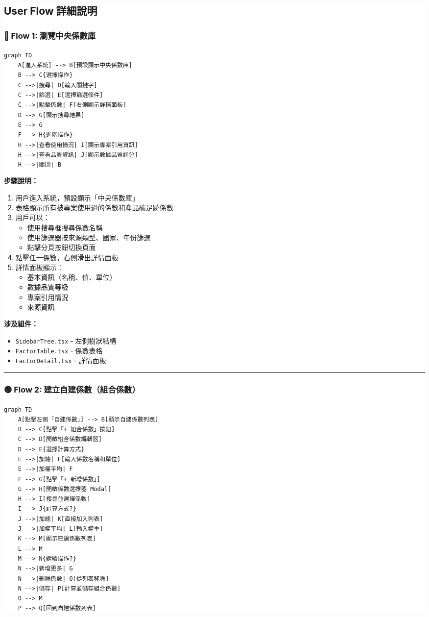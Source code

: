 
## User Flow 詳細說明

### 🔵 Flow 1: 瀏覽中央係數庫

```mermaid
graph TD
    A[進入系統] --> B[預設顯示中央係數庫]
    B --> C{選擇操作}
    C -->|搜尋| D[輸入關鍵字]
    C -->|篩選| E[選擇篩選條件]
    C -->|點擊係數| F[右側顯示詳情面板]
    D --> G[顯示搜尋結果]
    E --> G
    F --> H{進階操作}
    H -->|查看使用情況| I[顯示專案引用資訊]
    H -->|查看品質資訊| J[顯示數據品質評分]
    H -->|關閉| B
```

**步驟說明：**
1. 用戶進入系統，預設顯示「中央係數庫」
2. 表格顯示所有被專案使用過的係數和產品碳足跡係數
3. 用戶可以：
   - 使用搜尋框搜尋係數名稱
   - 使用篩選器按來源類型、國家、年份篩選
   - 點擊分頁按鈕切換頁面
4. 點擊任一係數，右側滑出詳情面板
5. 詳情面板顯示：
   - 基本資訊（名稱、值、單位）
   - 數據品質等級
   - 專案引用情況
   - 來源資訊

**涉及組件：**
- `SidebarTree.tsx` - 左側樹狀結構
- `FactorTable.tsx` - 係數表格
- `FactorDetail.tsx` - 詳情面板

---

### 🟢 Flow 2: 建立自建係數（組合係數）

```mermaid
graph TD
    A[點擊左側「自建係數」] --> B[顯示自建係數列表]
    B --> C[點擊「+ 組合係數」按鈕]
    C --> D[開啟組合係數編輯器]
    D --> E{選擇計算方式}
    E -->|加總| F[輸入係數名稱和單位]
    E -->|加權平均| F
    F --> G[點擊「+ 新增係數」]
    G --> H[開啟係數選擇器 Modal]
    H --> I[搜尋並選擇係數]
    I --> J{計算方式?}
    J -->|加總| K[直接加入列表]
    J -->|加權平均| L[輸入權重]
    K --> M[顯示已選係數列表]
    L --> M
    M --> N{繼續操作?}
    N -->|新增更多| G
    N -->|刪除係數| O[從列表移除]
    N -->|儲存| P[計算並儲存組合係數]
    O --> M
    P --> Q[回到自建係數列表]
```